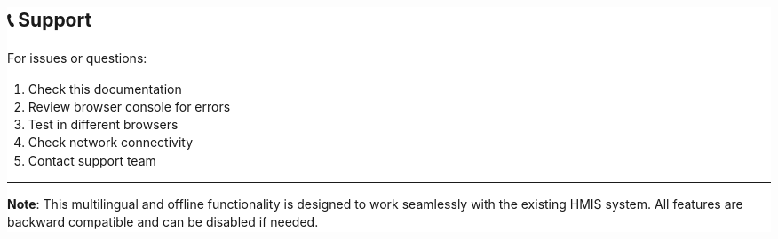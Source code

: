 ## 📞 Support

For issues or questions:
1. Check this documentation
2. Review browser console for errors
3. Test in different browsers
4. Check network connectivity
5. Contact support team

---

**Note**: This multilingual and offline functionality is designed to work seamlessly with the existing HMIS system. All features are backward compatible and can be disabled if needed.
